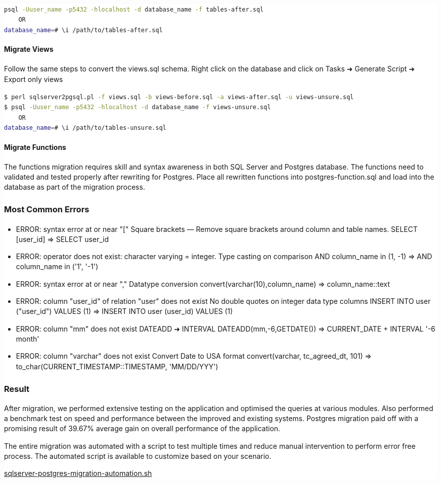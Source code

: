 ```bash
psql -Uuser_name -p5432 -hlocalhost -d database_name -f tables-after.sql
	OR
database_name=# \i /path/to/tables-after.sql
```

#### Migrate Views
Follow the same steps to convert the views.sql schema. Right click on the database and click on Tasks ➜ Generate Script ➜ Export only views

```bash
$ perl sqlserver2pgsql.pl -f views.sql -b views-before.sql -a views-after.sql -u views-unsure.sql
$ psql -Uuser_name -p5432 -hlocalhost -d database_name -f views-unsure.sql
	OR
database_name=# \i /path/to/tables-unsure.sql
```

#### Migrate Functions
The functions migration requires skill and syntax awareness in both SQL Server and Postgres database. The functions need to validated and tested properly after rewriting for Postgres. Place all rewritten functions into postgres-function.sql and load into the database as part of the migration process.

### Most Common Errors
* ERROR:  syntax error at or near "["
Square brackets — Remove square brackets around column and table names.
SELECT [user_id] => SELECT user_id

* ERROR:  operator does not exist: character varying = integer.
Type casting on comparison
AND column_name in (1, -1) => AND column_name in ('1', '-1')

* ERROR:  syntax error at or near ","
Datatype conversion
convert(varchar(10),column_name) => column_name::text

* ERROR: column "user_id" of relation "user" does not exist
No double quotes on integer data type columns
INSERT INTO user ("user_id") VALUES (1) => INSERT INTO user (user_id) VALUES (1)

* ERROR: column "mm" does not exist
DATEADD ➜ INTERVAL
DATEADD(mm,-6,GETDATE()) => CURRENT_DATE + INTERVAL '-6 month'

* ERROR: column "varchar" does not exist
Convert Date to USA format
convert(varchar, tc_agreed_dt, 101) => to_char(CURRENT_TIMESTAMP::TIMESTAMP, 'MM/DD/YYY')

### Result
After migration, we performed extensive testing on the application and optimised the queries at various modules. Also performed a benchmark test on speed and performance between the improved and existing systems. Postgres migration paid off with a promising result of 39.67% average gain on overall performance of the application.

The entire migration was automated with a script to test multiple times and reduce manual intervention to perform error free process. The automated script is available to customize based on your scenario.

<a href="/blog/2019/01/23/migrate-from-sql-server-to-postgresql/sqlserver-postgres-migration-automation.sh">sqlserver-postgres-migration-automation.sh</a>
